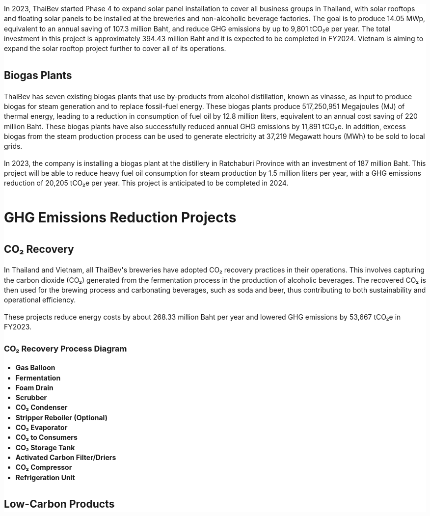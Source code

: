 In 2023, ThaiBev started Phase 4 to expand solar panel installation to cover all business groups in Thailand, with solar rooftops and floating solar panels to be installed at the breweries and non-alcoholic beverage factories. The goal is to produce 14.05 MWp, equivalent to an annual saving of 107.3 million Baht, and reduce GHG emissions by up to 9,801 tCO₂e per year. The total investment in this project is approximately 394.43 million Baht and it is expected to be completed in FY2024. Vietnam is aiming to expand the solar rooftop project further to cover all of its operations.

## Biogas Plants

ThaiBev has seven existing biogas plants that use by-products from alcohol distillation, known as vinasse, as input to produce biogas for steam generation and to replace fossil-fuel energy. These biogas plants produce 517,250,951 Megajoules (MJ) of thermal energy, leading to a reduction in consumption of fuel oil by 12.8 million liters, equivalent to an annual cost saving of 220 million Baht. These biogas plants have also successfully reduced annual GHG emissions by 11,891 tCO₂e. In addition, excess biogas from the steam production process can be used to generate electricity at 37,219 Megawatt hours (MWh) to be sold to local grids.

In 2023, the company is installing a biogas plant at the distillery in Ratchaburi Province with an investment of 187 million Baht. This project will be able to reduce heavy fuel oil consumption for steam production by 1.5 million liters per year, with a GHG emissions reduction of 20,205 tCO₂e per year. This project is anticipated to be completed in 2024.

# GHG Emissions Reduction Projects

## CO₂ Recovery

In Thailand and Vietnam, all ThaiBev's breweries have adopted CO₂ recovery practices in their operations. This involves capturing the carbon dioxide (CO₂) generated from the fermentation process in the production of alcoholic beverages. The recovered CO₂ is then used for the brewing process and carbonating beverages, such as soda and beer, thus contributing to both sustainability and operational efficiency.

These projects reduce energy costs by about 268.33 million Baht per year and lowered GHG emissions by 53,667 tCO₂e in FY2023.

### CO₂ Recovery Process Diagram

- **Gas Balloon**
- **Fermentation**
- **Foam Drain**
- **Scrubber**
- **CO₂ Condenser**
- **Stripper Reboiler (Optional)**
- **CO₂ Evaporator**
- **CO₂ to Consumers**
- **CO₂ Storage Tank**
- **Activated Carbon Filter/Driers**
- **CO₂ Compressor**
- **Refrigeration Unit**

## Low-Carbon Products
